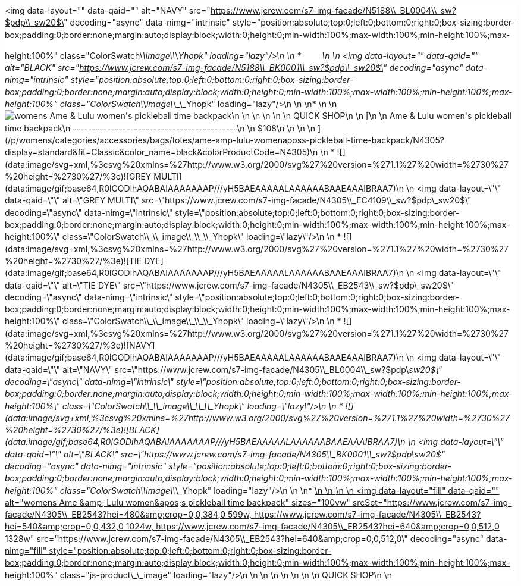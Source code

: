 <img data-layout=\"\" data-qaid=\"\" alt=\"NAVY\" src=\"https://www.jcrew.com/s7-img-facade/N5188\\_BL0004\\_sw?$pdp\\_sw20$\" decoding=\"async\" data-nimg=\"intrinsic\" style=\"position:absolute;top:0;left:0;bottom:0;right:0;box-sizing:border-box;padding:0;border:none;margin:auto;display:block;width:0;height:0;min-width:100%;max-width:100%;min-height:100%;max-height:100%\" class=\"ColorSwatch\\_\\_image\\_\\_\\_Yhopk\" loading=\"lazy\"/>\n        \n    *   ![](data:image/svg+xml,%3csvg%20xmlns=%27http://www.w3.org/2000/svg%27%20version=%271.1%27%20width=%2730%27%20height=%2730%27/%3e)![BLACK](data:image/gif;base64,R0lGODlhAQABAIAAAAAAAP///yH5BAEAAAAALAAAAAABAAEAAAIBRAA7)\n        \n        <img data-layout=\"\" data-qaid=\"\" alt=\"BLACK\" src=\"https://www.jcrew.com/s7-img-facade/N5188\\_BK0001\\_sw?$pdp\\_sw20$\" decoding=\"async\" data-nimg=\"intrinsic\" style=\"position:absolute;top:0;left:0;bottom:0;right:0;box-sizing:border-box;padding:0;border:none;margin:auto;display:block;width:0;height:0;min-width:100%;max-width:100%;min-height:100%;max-height:100%\" class=\"ColorSwatch\\_\\_image\\_\\_\\_Yhopk\" loading=\"lazy\"/>\n        \n    \n*   [\n    \n    ![womens Ame &amp; Lulu women&apos;s pickleball time backpack](https://www.jcrew.com/s7-img-facade/N4305_BK0001?hei=640&crop=0,0,512,0)\n    \n    \n    \n    ](/p/womens/categories/accessories/bags/totes/ame-amp-lulu-womenaposs-pickleball-time-backpack/N4305?display=standard&fit=Classic&color_name=black&colorProductCode=N4305)\n    \n    QUICK SHOP\n    \n    [\n    \n    Ame & Lulu women's pickleball time backpack\n    -------------------------------------------\n    \n    $108\n    \n    \n    \n    ](/p/womens/categories/accessories/bags/totes/ame-amp-lulu-womenaposs-pickleball-time-backpack/N4305?display=standard&fit=Classic&color_name=black&colorProductCode=N4305)\n    \n    *   ![](data:image/svg+xml,%3csvg%20xmlns=%27http://www.w3.org/2000/svg%27%20version=%271.1%27%20width=%2730%27%20height=%2730%27/%3e)![GREY MULTI](data:image/gif;base64,R0lGODlhAQABAIAAAAAAAP///yH5BAEAAAAALAAAAAABAAEAAAIBRAA7)\n        \n        <img data-layout=\"\" data-qaid=\"\" alt=\"GREY MULTI\" src=\"https://www.jcrew.com/s7-img-facade/N4305\\_EC4109\\_sw?$pdp\\_sw20$\" decoding=\"async\" data-nimg=\"intrinsic\" style=\"position:absolute;top:0;left:0;bottom:0;right:0;box-sizing:border-box;padding:0;border:none;margin:auto;display:block;width:0;height:0;min-width:100%;max-width:100%;min-height:100%;max-height:100%\" class=\"ColorSwatch\\_\\_image\\_\\_\\_Yhopk\" loading=\"lazy\"/>\n        \n    *   ![](data:image/svg+xml,%3csvg%20xmlns=%27http://www.w3.org/2000/svg%27%20version=%271.1%27%20width=%2730%27%20height=%2730%27/%3e)![TIE DYE](data:image/gif;base64,R0lGODlhAQABAIAAAAAAAP///yH5BAEAAAAALAAAAAABAAEAAAIBRAA7)\n        \n        <img data-layout=\"\" data-qaid=\"\" alt=\"TIE DYE\" src=\"https://www.jcrew.com/s7-img-facade/N4305\\_EB2543\\_sw?$pdp\\_sw20$\" decoding=\"async\" data-nimg=\"intrinsic\" style=\"position:absolute;top:0;left:0;bottom:0;right:0;box-sizing:border-box;padding:0;border:none;margin:auto;display:block;width:0;height:0;min-width:100%;max-width:100%;min-height:100%;max-height:100%\" class=\"ColorSwatch\\_\\_image\\_\\_\\_Yhopk\" loading=\"lazy\"/>\n        \n    *   ![](data:image/svg+xml,%3csvg%20xmlns=%27http://www.w3.org/2000/svg%27%20version=%271.1%27%20width=%2730%27%20height=%2730%27/%3e)![NAVY](data:image/gif;base64,R0lGODlhAQABAIAAAAAAAP///yH5BAEAAAAALAAAAAABAAEAAAIBRAA7)\n        \n        <img data-layout=\"\" data-qaid=\"\" alt=\"NAVY\" src=\"https://www.jcrew.com/s7-img-facade/N4305\\_BL0004\\_sw?$pdp\\_sw20$\" decoding=\"async\" data-nimg=\"intrinsic\" style=\"position:absolute;top:0;left:0;bottom:0;right:0;box-sizing:border-box;padding:0;border:none;margin:auto;display:block;width:0;height:0;min-width:100%;max-width:100%;min-height:100%;max-height:100%\" class=\"ColorSwatch\\_\\_image\\_\\_\\_Yhopk\" loading=\"lazy\"/>\n        \n    *   ![](data:image/svg+xml,%3csvg%20xmlns=%27http://www.w3.org/2000/svg%27%20version=%271.1%27%20width=%2730%27%20height=%2730%27/%3e)![BLACK](data:image/gif;base64,R0lGODlhAQABAIAAAAAAAP///yH5BAEAAAAALAAAAAABAAEAAAIBRAA7)\n        \n        <img data-layout=\"\" data-qaid=\"\" alt=\"BLACK\" src=\"https://www.jcrew.com/s7-img-facade/N4305\\_BK0001\\_sw?$pdp\\_sw20$\" decoding=\"async\" data-nimg=\"intrinsic\" style=\"position:absolute;top:0;left:0;bottom:0;right:0;box-sizing:border-box;padding:0;border:none;margin:auto;display:block;width:0;height:0;min-width:100%;max-width:100%;min-height:100%;max-height:100%\" class=\"ColorSwatch\\_\\_image\\_\\_\\_Yhopk\" loading=\"lazy\"/>\n        \n    \n*   [\n    \n    ![womens Ame &amp; Lulu women&apos;s pickleball time backpack](data:image/gif;base64,R0lGODlhAQABAIAAAAAAAP///yH5BAEAAAAALAAAAAABAAEAAAIBRAA7)\n    \n    <img data-layout=\"fill\" data-qaid=\"\" alt=\"womens Ame &amp;amp; Lulu women&amp;apos;s pickleball time backpack\" sizes=\"100vw\" srcSet=\"https://www.jcrew.com/s7-img-facade/N4305\\_EB2543?hei=480&amp;crop=0,0,384,0 599w, https://www.jcrew.com/s7-img-facade/N4305\\_EB2543?hei=540&amp;crop=0,0,432,0 1024w, https://www.jcrew.com/s7-img-facade/N4305\\_EB2543?hei=640&amp;crop=0,0,512,0 1328w\" src=\"https://www.jcrew.com/s7-img-facade/N4305\\_EB2543?hei=640&amp;crop=0,0,512,0\" decoding=\"async\" data-nimg=\"fill\" style=\"position:absolute;top:0;left:0;bottom:0;right:0;box-sizing:border-box;padding:0;border:none;margin:auto;display:block;width:0;height:0;min-width:100%;max-width:100%;min-height:100%;max-height:100%\" class=\"js-product\\_\\_image\" loading=\"lazy\"/>\n    \n    \n    \n    \n    \n    ](/p/womens/categories/accessories/bags/totes/ame-amp-lulu-womenaposs-pickleball-time-backpack/N4305?display=standard&fit=Classic&color_name=tie-dye&colorProductCode=N4305)\n    \n    QUICK SHOP\n    \n